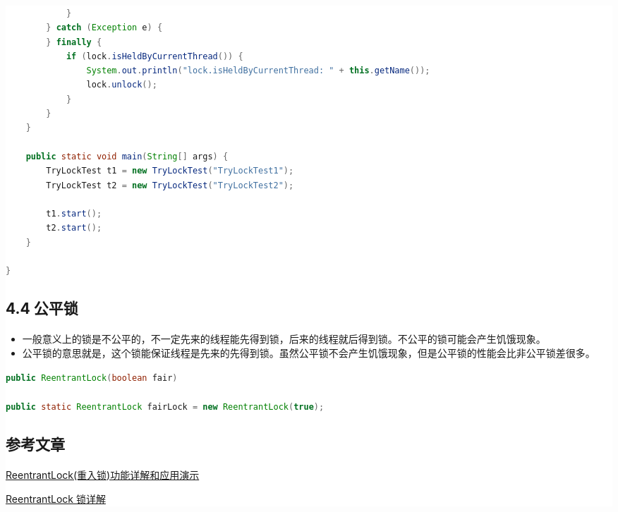 ```java
            }
        } catch (Exception e) {
        } finally {
            if (lock.isHeldByCurrentThread()) {
                System.out.println("lock.isHeldByCurrentThread: " + this.getName());
                lock.unlock();
            }
        }
    }

    public static void main(String[] args) {
        TryLockTest t1 = new TryLockTest("TryLockTest1");
        TryLockTest t2 = new TryLockTest("TryLockTest2");

        t1.start();
        t2.start();
    }

}

```

## 4.4 公平锁

- 一般意义上的锁是不公平的，不一定先来的线程能先得到锁，后来的线程就后得到锁。不公平的锁可能会产生饥饿现象。
- 公平锁的意思就是，这个锁能保证线程是先来的先得到锁。虽然公平锁不会产生饥饿现象，但是公平锁的性能会比非公平锁差很多。

```java
public ReentrantLock(boolean fair) 

public static ReentrantLock fairLock = new ReentrantLock(true);

```

## 参考文章

[ReentrantLock(重入锁)功能详解和应用演示](https://www.cnblogs.com/takumicx/p/9338983.html)

[ReentrantLock 锁详解](https://blog.csdn.net/zhengzhaoyang122/article/details/110847701)
